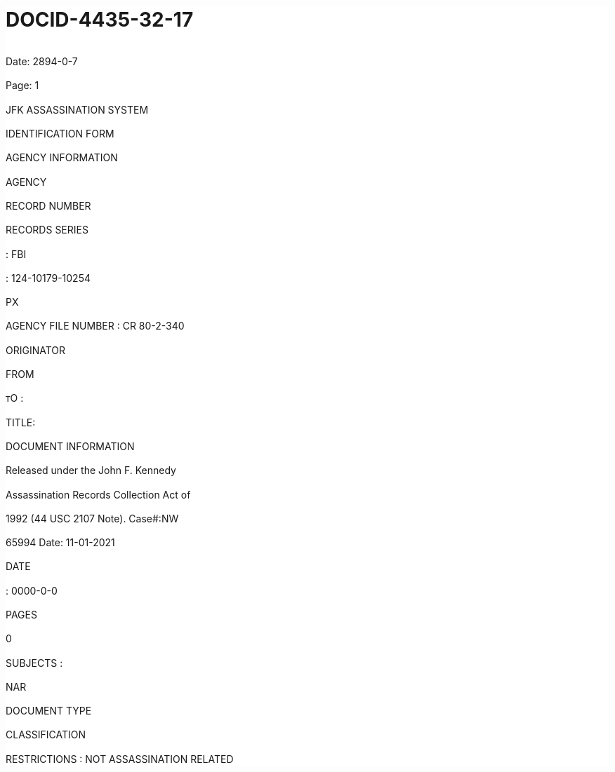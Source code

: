 # DOCID-4435-32-17

##
Date: 2894-0-7

Page: 1

JFK ASSASSINATION SYSTEM

IDENTIFICATION FORM

AGENCY INFORMATION

AGENCY

RECORD NUMBER

RECORDS SERIES

: FBI

: 124-10179-10254

PX

AGENCY FILE NUMBER : CR 80-2-340

ORIGINATOR

FROM

тО :

TITLE:

DOCUMENT INFORMATION

Released under the John F. Kennedy

Assassination Records Collection Act of

1992 (44 USC 2107 Note). Case#:NW

65994 Date: 11-01-2021

DATE

: 0000-0-0

PAGES

0

SUBJECTS :

NAR

DOCUMENT TYPE

CLASSIFICATION

RESTRICTIONS : NOT ASSASSINATION RELATED
